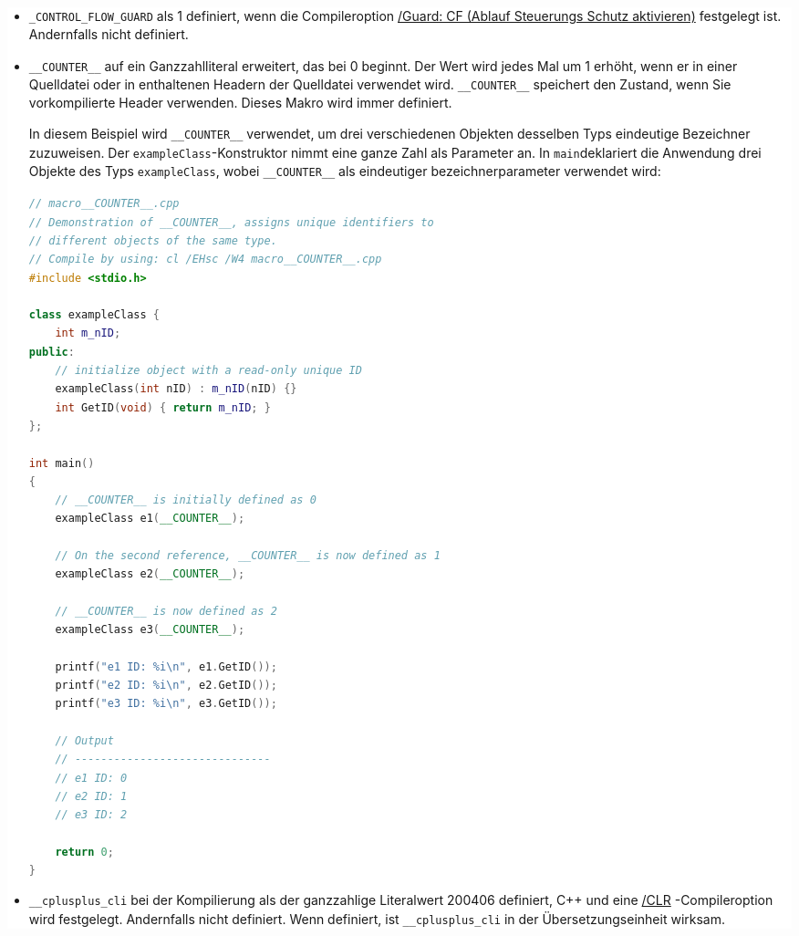 - `_CONTROL_FLOW_GUARD` als 1 definiert, wenn die Compileroption [/Guard: CF (Ablauf Steuerungs Schutz aktivieren)](../build/reference/guard-enable-control-flow-guard.md) festgelegt ist. Andernfalls nicht definiert.

- `__COUNTER__` auf ein Ganzzahlliteral erweitert, das bei 0 beginnt. Der Wert wird jedes Mal um 1 erhöht, wenn er in einer Quelldatei oder in enthaltenen Headern der Quelldatei verwendet wird. `__COUNTER__` speichert den Zustand, wenn Sie vorkompilierte Header verwenden. Dieses Makro wird immer definiert.

  In diesem Beispiel wird `__COUNTER__` verwendet, um drei verschiedenen Objekten desselben Typs eindeutige Bezeichner zuzuweisen. Der `exampleClass`-Konstruktor nimmt eine ganze Zahl als Parameter an. In `main`deklariert die Anwendung drei Objekte des Typs `exampleClass`, wobei `__COUNTER__` als eindeutiger bezeichnerparameter verwendet wird:

    ```cpp
    // macro__COUNTER__.cpp
    // Demonstration of __COUNTER__, assigns unique identifiers to
    // different objects of the same type.
    // Compile by using: cl /EHsc /W4 macro__COUNTER__.cpp
    #include <stdio.h>

    class exampleClass {
        int m_nID;
    public:
        // initialize object with a read-only unique ID
        exampleClass(int nID) : m_nID(nID) {}
        int GetID(void) { return m_nID; }
    };

    int main()
    {
        // __COUNTER__ is initially defined as 0
        exampleClass e1(__COUNTER__);

        // On the second reference, __COUNTER__ is now defined as 1
        exampleClass e2(__COUNTER__);

        // __COUNTER__ is now defined as 2
        exampleClass e3(__COUNTER__);

        printf("e1 ID: %i\n", e1.GetID());
        printf("e2 ID: %i\n", e2.GetID());
        printf("e3 ID: %i\n", e3.GetID());

        // Output
        // ------------------------------
        // e1 ID: 0
        // e2 ID: 1
        // e3 ID: 2

        return 0;
    }
    ```

- `__cplusplus_cli` bei der Kompilierung als der ganzzahlige Literalwert 200406 definiert, C++ und eine [/CLR](../build/reference/clr-common-language-runtime-compilation.md) -Compileroption wird festgelegt. Andernfalls nicht definiert. Wenn definiert, ist `__cplusplus_cli` in der Übersetzungseinheit wirksam.
